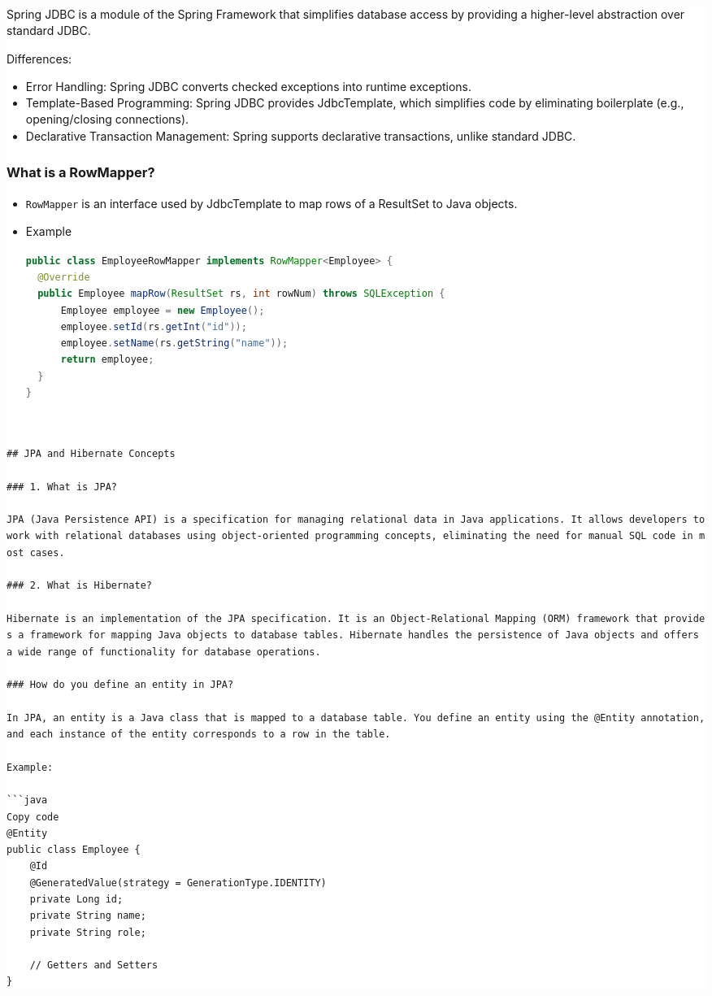 Spring JDBC is a module of the Spring Framework that simplifies database access by providing a higher-level abstraction over standard JDBC.

Differences:

- Error Handling: Spring JDBC converts checked exceptions into runtime exceptions.
- Template-Based Programming: Spring JDBC provides JdbcTemplate, which simplifies code by eliminating boilerplate (e.g., opening/closing connections).
- Declarative Transaction Management: Spring supports declarative transactions, unlike standard JDBC.

### What is a RowMapper?

- `RowMapper` is an interface used by JdbcTemplate to map rows of a ResultSet to Java objects.
- Example

  ```java
  public class EmployeeRowMapper implements RowMapper<Employee> {
    @Override
    public Employee mapRow(ResultSet rs, int rowNum) throws SQLException {
        Employee employee = new Employee();
        employee.setId(rs.getInt("id"));
        employee.setName(rs.getString("name"));
        return employee;
    }
  }
  ```

````


## JPA and Hibernate Concepts

### 1. What is JPA?

JPA (Java Persistence API) is a specification for managing relational data in Java applications. It allows developers to work with relational databases using object-oriented programming concepts, eliminating the need for manual SQL code in most cases.

### 2. What is Hibernate?

Hibernate is an implementation of the JPA specification. It is an Object-Relational Mapping (ORM) framework that provides a framework for mapping Java objects to database tables. Hibernate handles the persistence of Java objects and offers a wide range of functionality for database operations.

### How do you define an entity in JPA?

In JPA, an entity is a Java class that is mapped to a database table. You define an entity using the @Entity annotation, and each instance of the entity corresponds to a row in the table.

Example:

```java
Copy code
@Entity
public class Employee {
    @Id
    @GeneratedValue(strategy = GenerationType.IDENTITY)
    private Long id;
    private String name;
    private String role;

    // Getters and Setters
}
````
